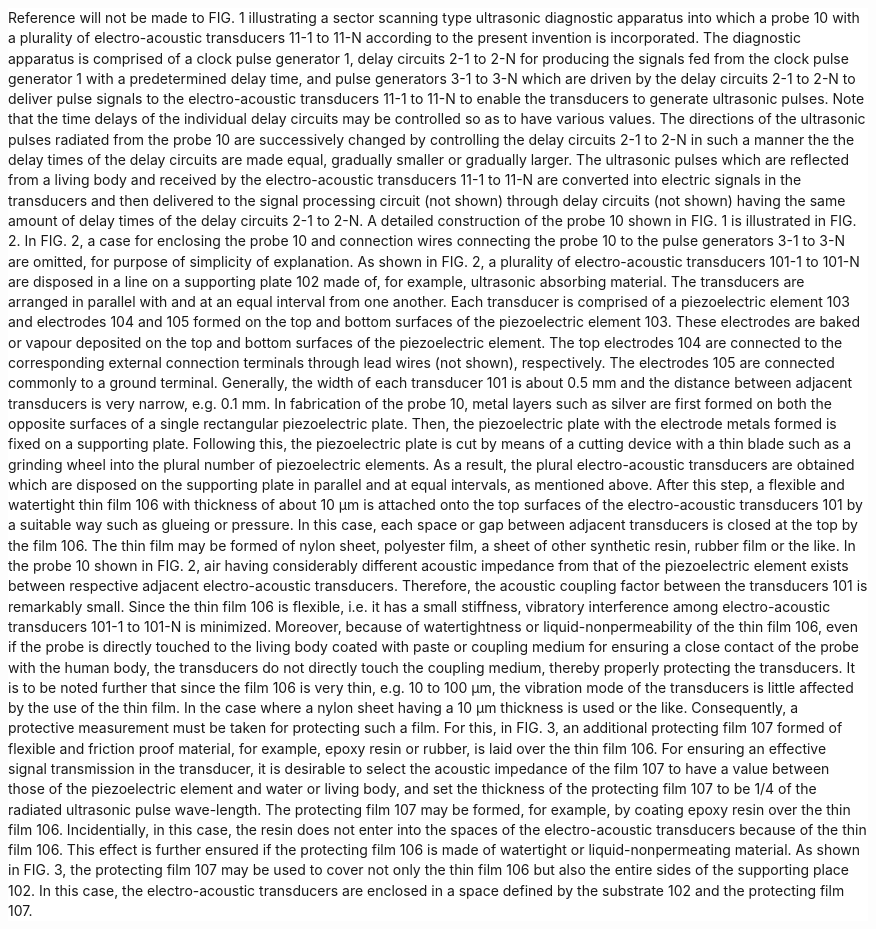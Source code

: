 Reference will not be made to FIG. 1 illustrating a sector scanning type ultrasonic diagnostic apparatus into which a probe 10 with a plurality of electro-acoustic transducers 11-1 to 11-N according to the present invention is incorporated. The diagnostic apparatus is comprised of a clock pulse generator 1, delay circuits 2-1 to 2-N for producing the signals fed from the clock pulse generator 1 with a predetermined delay time, and pulse generators 3-1 to 3-N which are driven by the delay circuits 2-1 to 2-N to deliver pulse signals to the electro-acoustic transducers 11-1 to 11-N to enable the transducers to generate ultrasonic pulses. Note that the time delays of the individual delay circuits may be controlled so as to have various values. The directions of the ultrasonic pulses radiated from the probe 10 are successively changed by controlling the delay circuits 2-1 to 2-N in such a manner the the delay times of the delay circuits are made equal, gradually smaller or gradually larger.
The ultrasonic pulses which are reflected from a living body and received by the electro-acoustic transducers 11-1 to 11-N are converted into electric signals in the transducers and then delivered to the signal processing circuit (not shown) through delay circuits (not shown) having the same amount of delay times of the delay circuits 2-1 to 2-N.
A detailed construction of the probe 10 shown in FIG. 1 is illustrated in FIG. 2. In FIG. 2, a case for enclosing the probe 10 and connection wires connecting the probe 10 to the pulse generators 3-1 to 3-N are omitted, for purpose of simplicity of explanation.
As shown in FIG. 2, a plurality of electro-acoustic transducers 101-1 to 101-N are disposed in a line on a supporting plate 102 made of, for example, ultrasonic absorbing material. The transducers are arranged in parallel with and at an equal interval from one another. Each transducer is comprised of a piezoelectric element 103 and electrodes 104 and 105 formed on the top and bottom surfaces of the piezoelectric element 103. These electrodes are baked or vapour deposited on the top and bottom surfaces of the piezoelectric element. The top electrodes 104 are connected to the corresponding external connection terminals through lead wires (not shown), respectively. The electrodes 105 are connected commonly to a ground terminal.
Generally, the width of each transducer 101 is about 0.5 mm and the distance between adjacent transducers is very narrow, e.g. 0.1 mm. In fabrication of the probe 10, metal layers such as silver are first formed on both the opposite surfaces of a single rectangular piezoelectric plate. Then, the piezoelectric plate with the electrode metals formed is fixed on a supporting plate. Following this, the piezoelectric plate is cut by means of a cutting device with a thin blade such as a grinding wheel into the plural number of piezoelectric elements. As a result, the plural electro-acoustic transducers are obtained which are disposed on the supporting plate in parallel and at equal intervals, as mentioned above. After this step, a flexible and watertight thin film 106 with thickness of about 10 μm is attached onto the top surfaces of the electro-acoustic transducers 101 by a suitable way such as glueing or pressure. In this case, each space or gap between adjacent transducers is closed at the top by the film 106. The thin film may be formed of nylon sheet, polyester film, a sheet of other synthetic resin, rubber film or the like.
In the probe 10 shown in FIG. 2, air having considerably different acoustic impedance from that of the piezoelectric element exists between respective adjacent electro-acoustic transducers. Therefore, the acoustic coupling factor between the transducers 101 is remarkably small. Since the thin film 106 is flexible, i.e. it has a small stiffness, vibratory interference among electro-acoustic transducers 101-1 to 101-N is minimized. Moreover, because of watertightness or liquid-nonpermeability of the thin film 106, even if the probe is directly touched to the living body coated with paste or coupling medium for ensuring a close contact of the probe with the human body, the transducers do not directly touch the coupling medium, thereby properly protecting the transducers. It is to be noted further that since the film 106 is very thin, e.g. 10 to 100 μm, the vibration mode of the transducers is little affected by the use of the thin film.
In the case where a nylon sheet having a 10 μm thickness is used or the like. Consequently, a protective measurement must be taken for protecting such a film. For this, in FIG. 3, an additional protecting film 107 formed of flexible and friction proof material, for example, epoxy resin or rubber, is laid over the thin film 106. For ensuring an effective signal transmission in the transducer, it is desirable to select the acoustic impedance of the film 107 to have a value between those of the piezoelectric element and water or living body, and set the thickness of the protecting film 107 to be 1/4 of the radiated ultrasonic pulse wave-length. The protecting film 107 may be formed, for example, by coating epoxy resin over the thin film 106. Incidentially, in this case, the resin does not enter into the spaces of the electro-acoustic transducers because of the thin film 106. This effect is further ensured if the protecting film 106 is made of watertight or liquid-nonpermeating material. As shown in FIG. 3, the protecting film 107 may be used to cover not only the thin film 106 but also the entire sides of the supporting place 102. In this case, the electro-acoustic transducers are enclosed in a space defined by the substrate 102 and the protecting film 107.